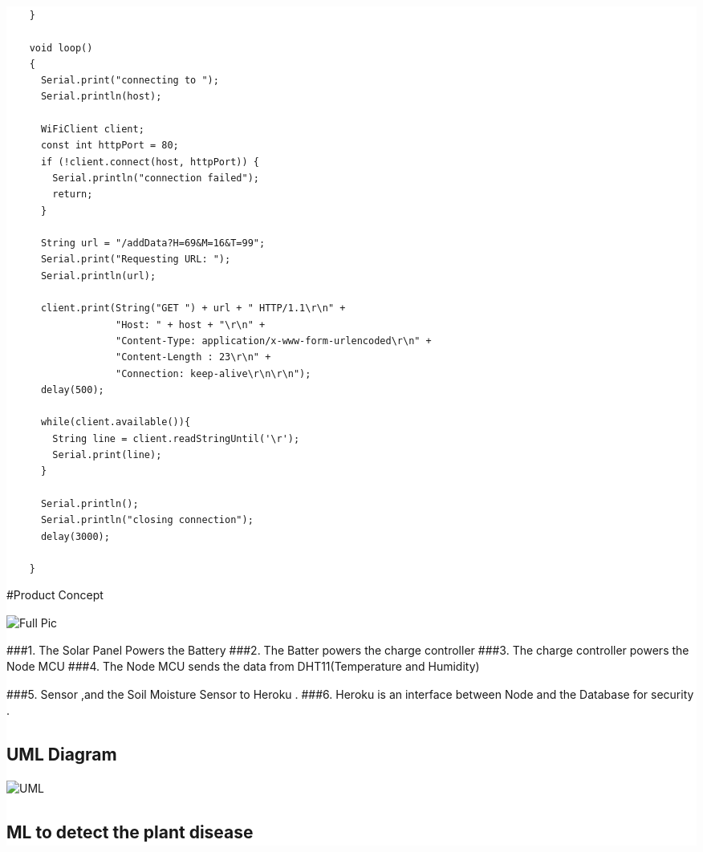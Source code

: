         }

        void loop()
        {
          Serial.print("connecting to ");
          Serial.println(host);

          WiFiClient client;
          const int httpPort = 80;
          if (!client.connect(host, httpPort)) {
            Serial.println("connection failed");
            return;
          }

          String url = "/addData?H=69&M=16&T=99";
          Serial.print("Requesting URL: ");
          Serial.println(url);

          client.print(String("GET ") + url + " HTTP/1.1\r\n" +
                       "Host: " + host + "\r\n" + 
                       "Content-Type: application/x-www-form-urlencoded\r\n" +
                       "Content-Length : 23\r\n" +
                       "Connection: keep-alive\r\n\r\n");
          delay(500);

          while(client.available()){
            String line = client.readStringUntil('\r');
            Serial.print(line);
          }

          Serial.println();
          Serial.println("closing connection");
          delay(3000);

        }


#Product Concept 

![Full Pic](https://raw.githubusercontent.com/HariPranav/TeamReseedComponents/master/Reseed/FullPic.jpeg)


###1. The Solar Panel Powers the Battery
###2. The Batter powers the charge controller
###3. The charge controller powers the Node MCU
###4. The Node MCU sends the data from DHT11(Temperature and Humidity) 

###5. Sensor ,and the Soil Moisture Sensor to Heroku . 
###6. Heroku is an interface between Node and the Database for security .

## UML Diagram
![UML](https://raw.githubusercontent.com/HariPranav/TeamReseedComponents/master/Reseed/UML.png)

## ML to detect the plant disease
